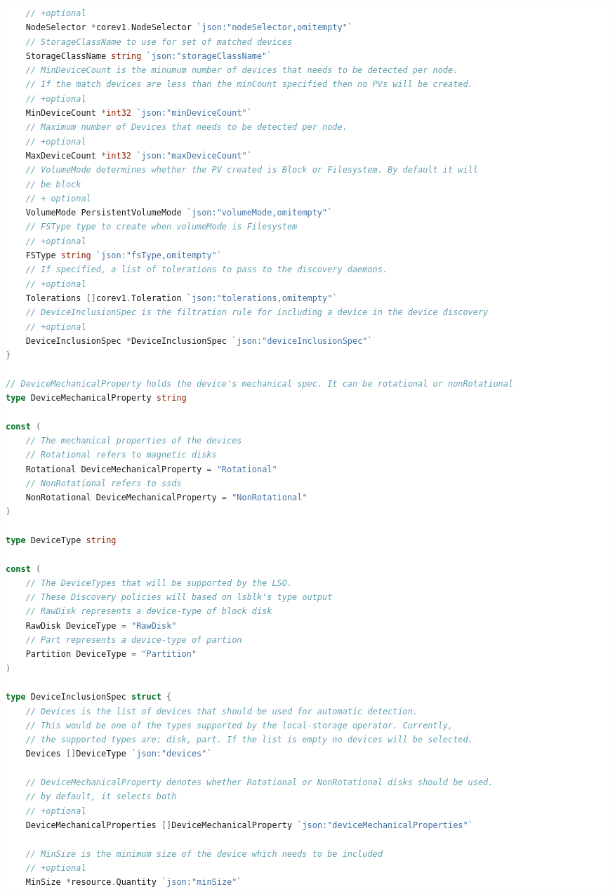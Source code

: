 ```go
	// +optional
	NodeSelector *corev1.NodeSelector `json:"nodeSelector,omitempty"`
	// StorageClassName to use for set of matched devices
	StorageClassName string `json:"storageClassName"`
	// MinDeviceCount is the minumum number of devices that needs to be detected per node.
	// If the match devices are less than the minCount specified then no PVs will be created.
	// +optional
	MinDeviceCount *int32 `json:"minDeviceCount"`
	// Maximum number of Devices that needs to be detected per node.
	// +optional
	MaxDeviceCount *int32 `json:"maxDeviceCount"`
	// VolumeMode determines whether the PV created is Block or Filesystem. By default it will
	// be block
	// + optional
	VolumeMode PersistentVolumeMode `json:"volumeMode,omitempty"`
	// FSType type to create when volumeMode is Filesystem
	// +optional
	FSType string `json:"fsType,omitempty"`
	// If specified, a list of tolerations to pass to the discovery daemons.
	// +optional
	Tolerations []corev1.Toleration `json:"tolerations,omitempty"`
	// DeviceInclusionSpec is the filtration rule for including a device in the device discovery
	// +optional
	DeviceInclusionSpec *DeviceInclusionSpec `json:"deviceInclusionSpec"`
}

// DeviceMechanicalProperty holds the device's mechanical spec. It can be rotational or nonRotational
type DeviceMechanicalProperty string

const (
	// The mechanical properties of the devices
	// Rotational refers to magnetic disks
	Rotational DeviceMechanicalProperty = "Rotational"
	// NonRotational refers to ssds
	NonRotational DeviceMechanicalProperty = "NonRotational"
)

type DeviceType string

const (
	// The DeviceTypes that will be supported by the LSO.
	// These Discovery policies will based on lsblk's type output
	// RawDisk represents a device-type of block disk
	RawDisk DeviceType = "RawDisk"
	// Part represents a device-type of partion
	Partition DeviceType = "Partition"
)

type DeviceInclusionSpec struct {
	// Devices is the list of devices that should be used for automatic detection.
	// This would be one of the types supported by the local-storage operator. Currently,
	// the supported types are: disk, part. If the list is empty no devices will be selected.
	Devices []DeviceType `json:"devices"`

	// DeviceMechanicalProperty denotes whether Rotational or NonRotational disks should be used.
	// by default, it selects both
	// +optional
	DeviceMechanicalProperties []DeviceMechanicalProperty `json:"deviceMechanicalProperties"`

	// MinSize is the minimum size of the device which needs to be included
	// +optional
	MinSize *resource.Quantity `json:"minSize"`
```